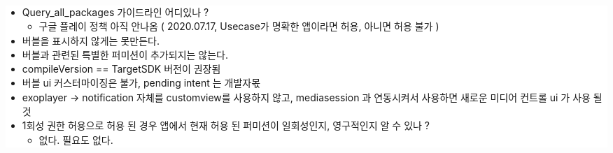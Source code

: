 - Query_all_packages 가이드라인 어디있나 ?
    - 구글 플레이 정책 아직 안나옴 ( 2020.07.17, Usecase가 명확한 앱이라면 허용, 아니면 허용 불가 )
- 버블을 표시하지 않게는 못만든다.
- 버블과 관련된 특별한 퍼미션이 추가되지는 않는다.
- compileVersion == TargetSDK 버전이 권장됨
- 버블 ui 커스터마이징은 불가, pending intent 는 개발자몫
- exoplayer → notification 자체를 customview를 사용하지 않고, mediasession 과 연동시켜서 사용하면 새로운 미디어 컨트롤 ui 가 사용 될 것
- 1회성 권한 허용으로 허용 된 경우 앱에서 현재 허용 된 퍼미션이 일회성인지, 영구적인지 알 수 있나 ?
    - 없다. 필요도 없다.